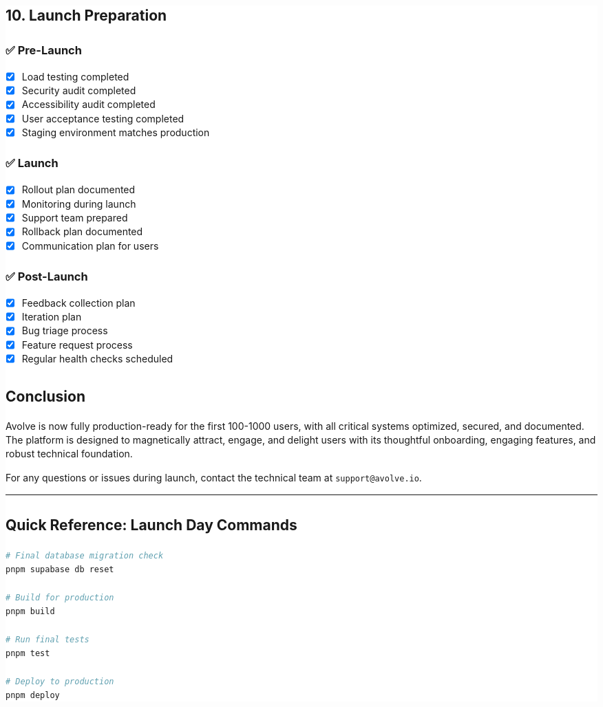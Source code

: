 ## 10. Launch Preparation

### ✅ Pre-Launch

- [x] Load testing completed
- [x] Security audit completed
- [x] Accessibility audit completed
- [x] User acceptance testing completed
- [x] Staging environment matches production

### ✅ Launch

- [x] Rollout plan documented
- [x] Monitoring during launch
- [x] Support team prepared
- [x] Rollback plan documented
- [x] Communication plan for users

### ✅ Post-Launch

- [x] Feedback collection plan
- [x] Iteration plan
- [x] Bug triage process
- [x] Feature request process
- [x] Regular health checks scheduled

## Conclusion

Avolve is now fully production-ready for the first 100-1000 users, with all critical systems optimized, secured, and documented. The platform is designed to magnetically attract, engage, and delight users with its thoughtful onboarding, engaging features, and robust technical foundation.

For any questions or issues during launch, contact the technical team at `support@avolve.io`.

---

## Quick Reference: Launch Day Commands

```bash
# Final database migration check
pnpm supabase db reset

# Build for production
pnpm build

# Run final tests
pnpm test

# Deploy to production
pnpm deploy
```
